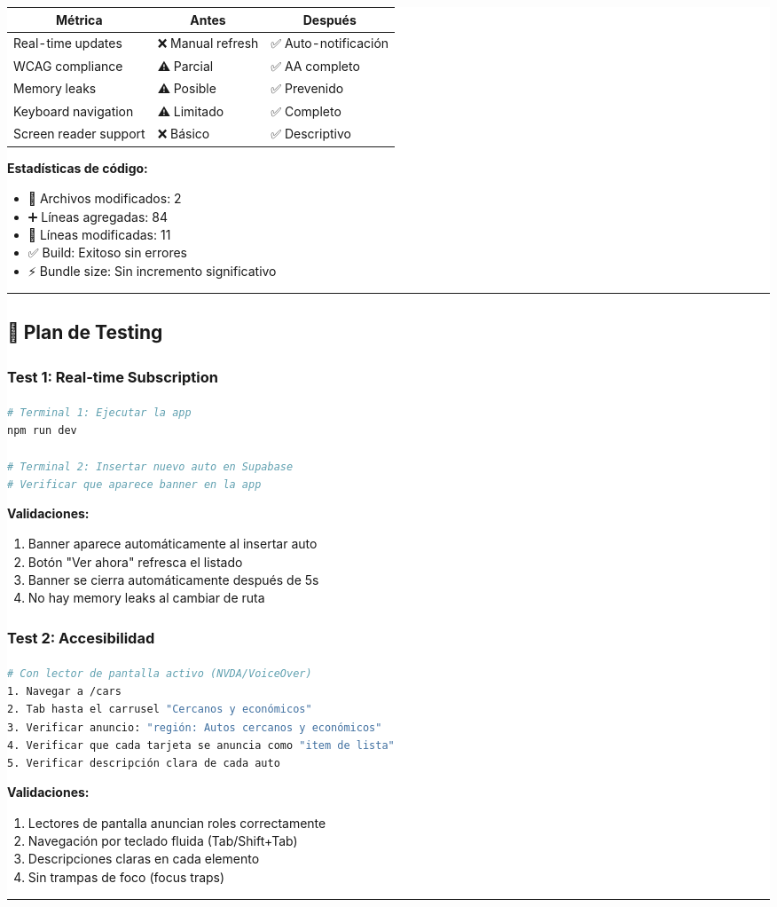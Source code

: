 | Métrica | Antes | Después |
|---------|-------|---------|
| Real-time updates | ❌ Manual refresh | ✅ Auto-notificación |
| WCAG compliance | ⚠️ Parcial | ✅ AA completo |
| Memory leaks | ⚠️ Posible | ✅ Prevenido |
| Keyboard navigation | ⚠️ Limitado | ✅ Completo |
| Screen reader support | ❌ Básico | ✅ Descriptivo |

**Estadísticas de código:**
- 📝 Archivos modificados: 2
- ➕ Líneas agregadas: 84
- 🔧 Líneas modificadas: 11
- ✅ Build: Exitoso sin errores
- ⚡ Bundle size: Sin incremento significativo

---

## 🧪 Plan de Testing

### Test 1: Real-time Subscription
```bash
# Terminal 1: Ejecutar la app
npm run dev

# Terminal 2: Insertar nuevo auto en Supabase
# Verificar que aparece banner en la app
```

**Validaciones:**
1. Banner aparece automáticamente al insertar auto
2. Botón "Ver ahora" refresca el listado
3. Banner se cierra automáticamente después de 5s
4. No hay memory leaks al cambiar de ruta

### Test 2: Accesibilidad
```bash
# Con lector de pantalla activo (NVDA/VoiceOver)
1. Navegar a /cars
2. Tab hasta el carrusel "Cercanos y económicos"
3. Verificar anuncio: "región: Autos cercanos y económicos"
4. Verificar que cada tarjeta se anuncia como "item de lista"
5. Verificar descripción clara de cada auto
```

**Validaciones:**
1. Lectores de pantalla anuncian roles correctamente
2. Navegación por teclado fluida (Tab/Shift+Tab)
3. Descripciones claras en cada elemento
4. Sin trampas de foco (focus traps)

---